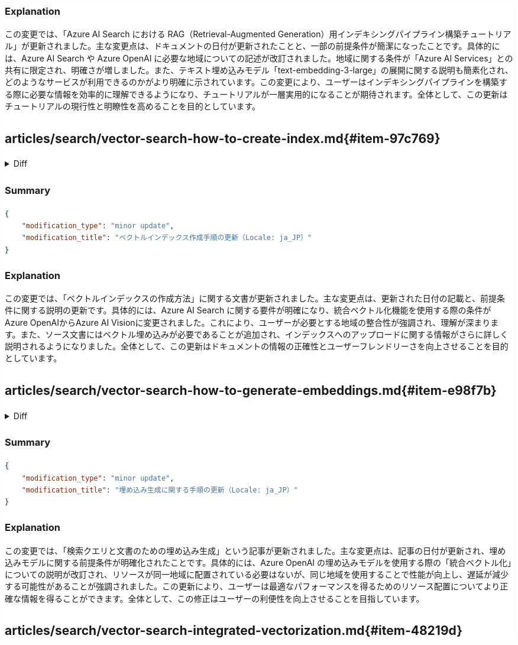 ### Explanation
この変更では、「Azure AI Search における RAG（Retrieval-Augmented Generation）用インデキシングパイプライン構築チュートリアル」が更新されました。主な変更点は、ドキュメントの日付が更新されたことと、一部の前提条件が簡潔になったことです。具体的には、Azure AI Search や Azure OpenAI に必要な地域についての記述が改訂されました。地域に関する条件が「Azure AI Services」との共有に限定され、明確さが増しました。また、テキスト埋め込みモデル「text-embedding-3-large」の展開に関する説明も簡素化され、どのようなサービスが利用できるのかがより明確に示されています。この変更により、ユーザーはインデキシングパイプラインを構築する際に必要な情報を効率的に理解できるようになり、チュートリアルが一層実用的になることが期待されます。全体として、この更新はチュートリアルの現行性と明瞭性を高めることを目的としています。

## articles/search/vector-search-how-to-create-index.md{#item-97c769}

<details><summary>Diff</summary></details>

### Summary

```json
{
    "modification_type": "minor update",
    "modification_title": "ベクトルインデックス作成手順の更新（Locale: ja_JP）"
}
```

### Explanation
この変更では、「ベクトルインデックスの作成方法」に関する文書が更新されました。主な変更点は、更新された日付の記載と、前提条件に関する説明の更新です。具体的には、Azure AI Search に関する要件が明確になり、統合ベクトル化機能を使用する際の条件がAzure OpenAIからAzure AI Visionに変更されました。これにより、ユーザーが必要とする地域の整合性が強調され、理解が深まります。また、ソース文書にはベクトル埋め込みが必要であることが追加され、インデックスへのアップロードに関する情報がさらに詳しく説明されるようになりました。全体として、この更新はドキュメントの情報の正確性とユーザーフレンドリーさを向上させることを目的としています。

## articles/search/vector-search-how-to-generate-embeddings.md{#item-e98f7b}

<details><summary>Diff</summary></details>

### Summary

```json
{
    "modification_type": "minor update",
    "modification_title": "埋め込み生成に関する手順の更新（Locale: ja_JP）"
}
```

### Explanation
この変更では、「検索クエリと文書のための埋め込み生成」という記事が更新されました。主な変更点は、記事の日付が更新され、埋め込みモデルに関する前提条件が明確化されたことです。具体的には、Azure OpenAI の埋め込みモデルを使用する際の「統合ベクトル化」についての説明が改訂され、リソースが同一地域に配置されている必要はないが、同じ地域を使用することで性能が向上し、遅延が減少する可能性があることが強調されました。この更新により、ユーザーは最適なパフォーマンスを得るためのリソース配置についてより正確な情報を得ることができます。全体として、この修正はユーザーの利便性を向上させることを目指しています。

## articles/search/vector-search-integrated-vectorization.md{#item-48219d}
